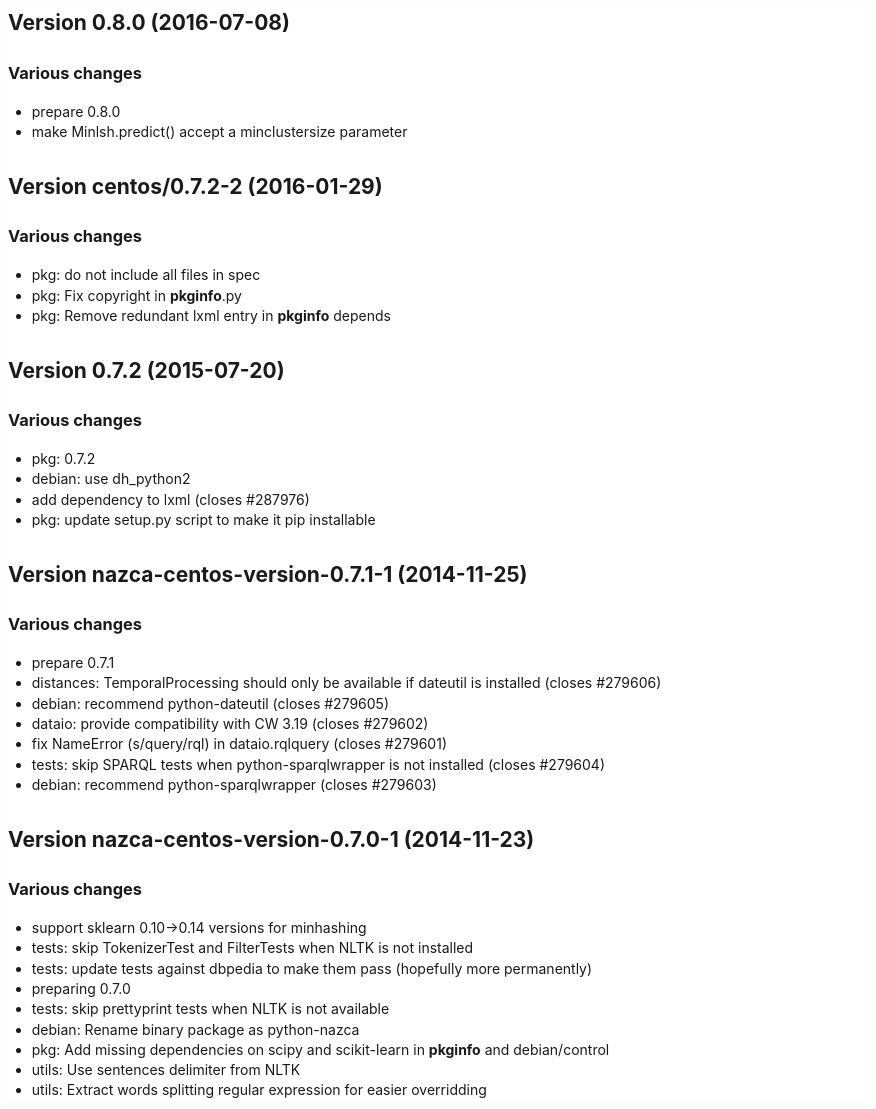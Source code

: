 
## Version 0.8.0 (2016-07-08)
### Various changes

- prepare 0.8.0
- make Minlsh.predict() accept a minclustersize parameter


## Version centos/0.7.2-2 (2016-01-29)
### Various changes

- pkg: do not include all files in spec
- pkg: Fix copyright in __pkginfo__.py
- pkg: Remove redundant lxml entry in __pkginfo__ depends


## Version 0.7.2 (2015-07-20)
### Various changes

- pkg: 0.7.2
- debian: use dh_python2
- add dependency to lxml (closes #287976)
- pkg: update setup.py script to make it pip installable


## Version nazca-centos-version-0.7.1-1 (2014-11-25)
### Various changes

- prepare 0.7.1
- distances: TemporalProcessing should only be available if dateutil is installed (closes #279606)
- debian: recommend python-dateutil (closes #279605)
- dataio: provide compatibility with CW 3.19 (closes #279602)
- fix NameError (s/query/rql) in dataio.rqlquery (closes #279601)
- tests: skip SPARQL tests when python-sparqlwrapper is not installed (closes #279604)
- debian: recommend python-sparqlwrapper (closes #279603)


## Version nazca-centos-version-0.7.0-1 (2014-11-23)
### Various changes

- support sklearn 0.10->0.14 versions for minhashing
- tests: skip TokenizerTest and FilterTests when NLTK is not installed
- tests: update tests against dbpedia to make them pass (hopefully more permanently)
- preparing 0.7.0
- tests: skip prettyprint tests when NLTK is not available
- debian: Rename binary package as python-nazca
- pkg: Add missing dependencies on scipy and scikit-learn in __pkginfo__ and debian/control
- utils: Use sentences delimiter from NLTK
- utils: Extract words splitting regular expression for easier overridding
